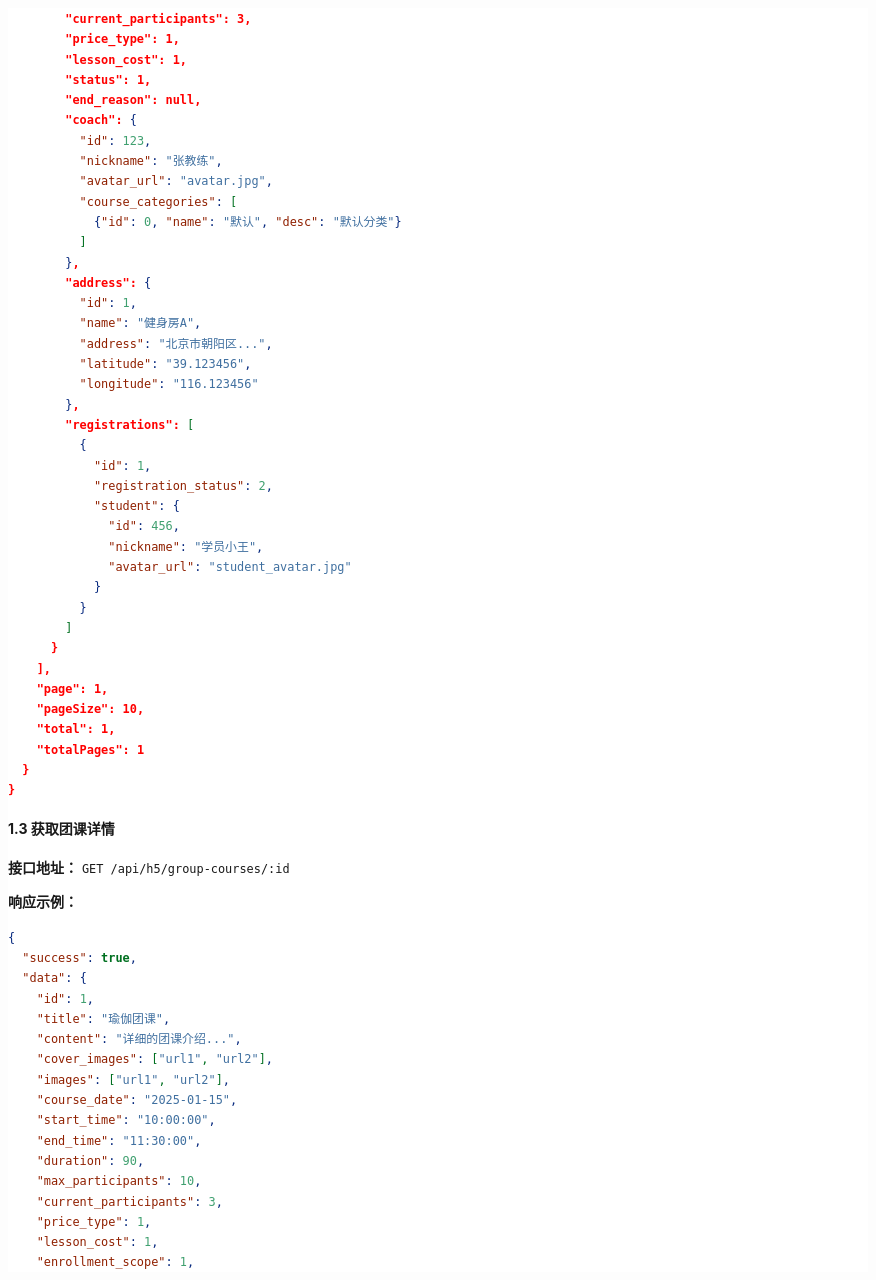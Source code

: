 ```json
        "current_participants": 3,
        "price_type": 1,
        "lesson_cost": 1,
        "status": 1,
        "end_reason": null,
        "coach": {
          "id": 123,
          "nickname": "张教练",
          "avatar_url": "avatar.jpg",
          "course_categories": [
            {"id": 0, "name": "默认", "desc": "默认分类"}
          ]
        },
        "address": {
          "id": 1,
          "name": "健身房A",
          "address": "北京市朝阳区...",
          "latitude": "39.123456",
          "longitude": "116.123456"
        },
        "registrations": [
          {
            "id": 1,
            "registration_status": 2,
            "student": {
              "id": 456,
              "nickname": "学员小王",
              "avatar_url": "student_avatar.jpg"
            }
          }
        ]
      }
    ],
    "page": 1,
    "pageSize": 10,
    "total": 1,
    "totalPages": 1
  }
}
```

#### 1.3 获取团课详情

**接口地址：** `GET /api/h5/group-courses/:id`

**响应示例：**
```json
{
  "success": true,
  "data": {
    "id": 1,
    "title": "瑜伽团课",
    "content": "详细的团课介绍...",
    "cover_images": ["url1", "url2"],
    "images": ["url1", "url2"],
    "course_date": "2025-01-15",
    "start_time": "10:00:00",
    "end_time": "11:30:00",
    "duration": 90,
    "max_participants": 10,
    "current_participants": 3,
    "price_type": 1,
    "lesson_cost": 1,
    "enrollment_scope": 1,
```